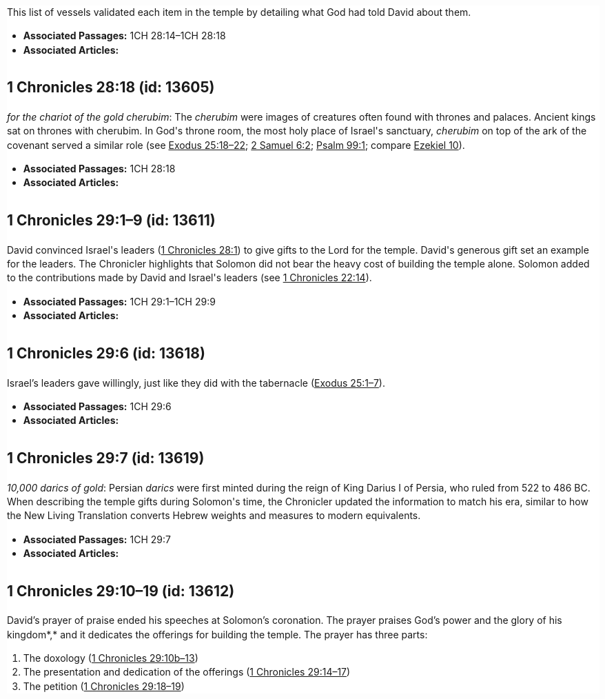 This list of vessels validated each item in the temple by detailing what God had told David about them.

* **Associated Passages:** 1CH 28:14–1CH 28:18
* **Associated Articles:** 

## 1 Chronicles 28:18 (id: 13605)

*for the chariot of the gold cherubim*: The *cherubim* were images of creatures often found with thrones and palaces. Ancient kings sat on thrones with cherubim. In God's throne room, the most holy place of Israel's sanctuary, *cherubim* on top of the ark of the covenant served a similar role (see [Exodus 25:18–22](https://ref.ly/Exod25:18-Exod25:22); [2 Samuel 6:2](https://ref.ly/2Sam6:2); [Psalm 99:1](https://ref.ly/Ps99:1); compare [Ezekiel 10](https://ref.ly/Ezek10:1-Ezek10:22)).

* **Associated Passages:** 1CH 28:18
* **Associated Articles:** 

## 1 Chronicles 29:1–9 (id: 13611)

David convinced Israel's leaders ([1 Chronicles 28:1](https://ref.ly/1Chr28:1)) to give gifts to the Lord for the temple. David's generous gift set an example for the leaders. The Chronicler highlights that Solomon did not bear the heavy cost of building the temple alone. Solomon added to the contributions made by David and Israel's leaders (see [1 Chronicles 22:14](https://ref.ly/1Chr22:14)).

* **Associated Passages:** 1CH 29:1–1CH 29:9
* **Associated Articles:** 

## 1 Chronicles 29:6 (id: 13618)

Israel’s leaders gave willingly, just like they did with the tabernacle ([Exodus 25:1–7](https://ref.ly/Exod25:1-Exod25:7)).

* **Associated Passages:** 1CH 29:6
* **Associated Articles:** 

## 1 Chronicles 29:7 (id: 13619)

*10,000 darics of gold*: Persian *darics* were first minted during the reign of King Darius I of Persia, who ruled from 522 to 486 BC. When describing the temple gifts during Solomon's time, the Chronicler updated the information to match his era, similar to how the New Living Translation converts Hebrew weights and measures to modern equivalents.

* **Associated Passages:** 1CH 29:7
* **Associated Articles:** 

## 1 Chronicles 29:10–19 (id: 13612)

David’s prayer of praise ended his speeches at Solomon’s coronation. The prayer praises God’s power and the glory of his kingdom*,* and it dedicates the offerings for building the temple. The prayer has three parts: 

1. The doxology ([1 Chronicles 29:10b–13](https://ref.ly/1Chr29:10-1Chr29:13))
2. The presentation and dedication of the offerings ([1 Chronicles 29:14–17](https://ref.ly/1Chr29:14-1Chr29:17))
3. The petition ([1 Chronicles 29:18–19](https://ref.ly/1Chr29:18-1Chr29:19))
